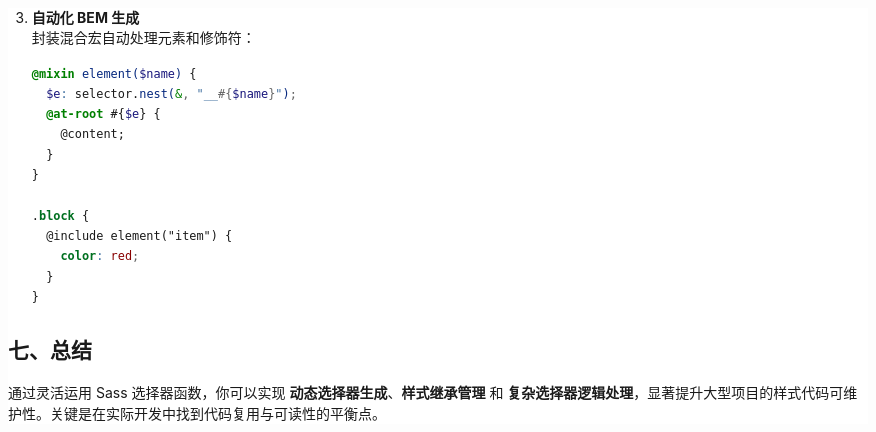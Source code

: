 3. **自动化 BEM 生成**  
   封装混合宏自动处理元素和修饰符：

   ```scss
   @mixin element($name) {
     $e: selector.nest(&, "__#{$name}");
     @at-root #{$e} {
       @content;
     }
   }

   .block {
     @include element("item") {
       color: red;
     }
   }
   ```

## **七、总结**

通过灵活运用 Sass 选择器函数，你可以实现 **动态选择器生成**、**样式继承管理** 和 **复杂选择器逻辑处理**，显著提升大型项目的样式代码可维护性。关键是在实际开发中找到代码复用与可读性的平衡点。
